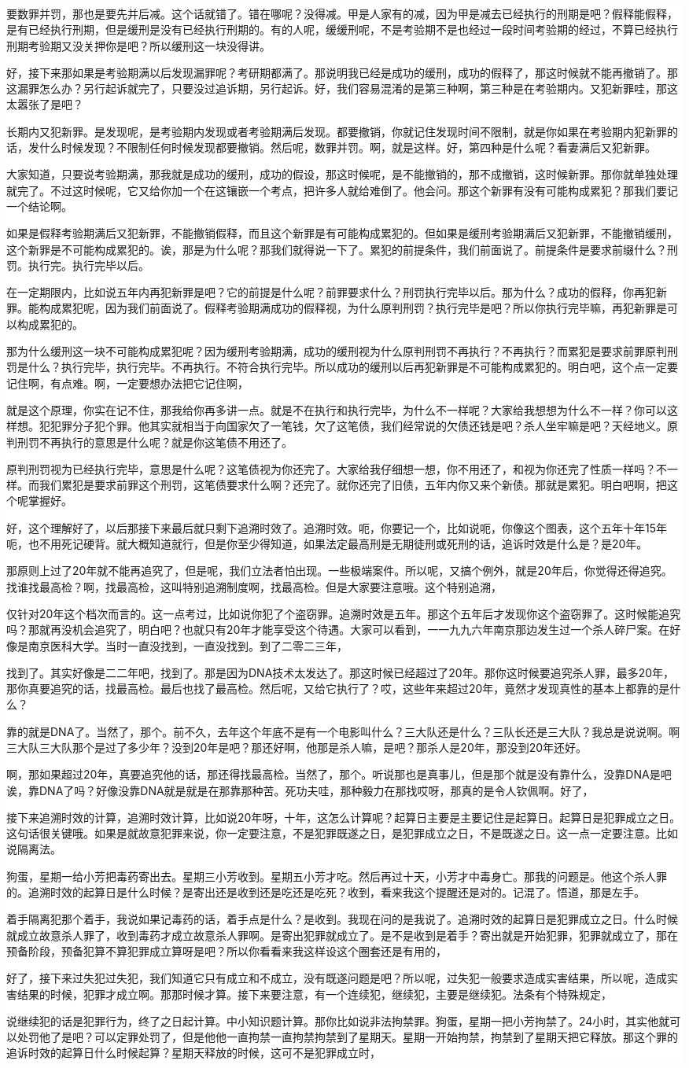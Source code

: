 要数罪并罚，那也是要先并后减。这个话就错了。错在哪呢？没得减。甲是人家有的减，因为甲是减去已经执行的刑期是吧？假释能假释，是有已经执行刑期，但是缓刑是没有已经执行刑期的。有的人呢，缓缓刑呢，不是考验期不是也经过一段时间考验期的经过，不算已经执行刑期考验期又没关押你是吧？所以缓刑这一块没得讲。

好，接下来那如果是考验期满以后发现漏罪呢？考研期都满了。那说明我已经是成功的缓刑，成功的假释了，那这时候就不能再撤销了。那这漏罪怎么办？另行起诉就完了，只要没过追诉期，另行起诉。好，我们容易混淆的是第三种啊，第三种是在考验期内。又犯新罪哇，那这太嚣张了是吧？

长期内又犯新罪。是发现呢，是考验期内发现或者考验期满后发现。都要撤销，你就记住发现时间不限制，就是你如果在考验期内犯新罪的话，发什么时候发现？不限制任何时候发现都要撤销。然后呢，数罪并罚。啊，就是这样。好，第四种是什么呢？看妻满后又犯新罪。

大家知道，只要说考验期满，那我就是成功的缓刑，成功的假设，那这时候呢，是不能撤销的，那不成撤销，这时候新罪。那你就单独处理就完了。不过这时候呢，它又给你加一个在这镶嵌一个考点，把许多人就给难倒了。他会问。那这个新罪有没有可能构成累犯？那我们要记一个结论啊。

如果是假释考验期满后又犯新罪，不能撤销假释，而且这个新罪是有可能构成累犯的。但如果是缓刑考验期满后又犯新罪，不能撤销缓刑，这个新罪是不可能构成累犯的。诶，那是为什么呢？那我们就得说一下了。累犯的前提条件，我们前面说了。前提条件是要求前缀什么？刑罚。执行完。执行完毕以后。

在一定期限内，比如说五年内再犯新罪是吧？它的前提是什么呢？前罪要求什么？刑罚执行完毕以后。那为什么？成功的假释，你再犯新罪。能构成累犯呢，因为我们前面说了。假释考验期满成功的假释视，为什么原判刑罚？执行完毕是吧？所以你执行完毕嘛，再犯新罪是可以构成累犯的。

那为什么缓刑这一块不可能构成累犯呢？因为缓刑考验期满，成功的缓刑视为什么原判刑罚不再执行？不再执行？而累犯是要求前罪原判刑罚是什么？执行完毕，执行完毕。不再执行。不符合执行完毕。所以成功的缓刑以后再犯新罪是不可能构成累犯的。明白吧，这个点一定要记住啊，有点难。啊，一定要想办法把它记住啊，

就是这个原理，你实在记不住，那我给你再多讲一点。就是不在执行和执行完毕，为什么不一样呢？大家给我想想为什么不一样？你可以这样想。犯犯罪分子犯个罪。他其实就相当于向国家欠了一笔钱，欠了这笔债，我们经常说的欠债还钱是吧？杀人坐牢嘛是吧？天经地义。原判刑罚不再执行的意思是什么呢？就是你这笔债不用还了。

原判刑罚视为已经执行完毕，意思是什么呢？这笔债视为你还完了。大家给我仔细想一想，你不用还了，和视为你还完了性质一样吗？不一样。而我们累犯是要求前罪这个刑罚，这笔债要求什么啊？还完了。就你还完了旧债，五年内你又来个新债。那就是累犯。明白吧啊，把这个呢掌握好。

好，这个理解好了，以后那接下来最后就只剩下追溯时效了。追溯时效。呃，你要记一个，比如说呃，你像这个图表，这个五年十年15年呃，也不用死记硬背。就大概知道就行，但是你至少得知道，如果法定最高刑是无期徒刑或死刑的话，追诉时效是什么是？是20年。

那原则上过了20年就不能再追究了，但是呢，我们立法者怕出现。一些极端案件。所以呢，又搞个例外，就是20年后，你觉得还得追究。找谁找最高检？啊，找最高检，这叫特别追溯制度啊，找最高检。但是大家要注意哦。这个特别追溯，

仅针对20年这个档次而言的。这一点考过，比如说你犯了个盗窃罪。追溯时效是五年。那这个五年后才发现你这个盗窃罪了。这时候能追究吗？那就再没机会追究了，明白吧？也就只有20年才能享受这个待遇。大家可以看到，一一九九六年南京那边发生过一个杀人碎尸案。在好像是南京医科大学。当时一直没找到，一直没找到。到了二零二三年，

找到了。其实好像是二二年吧，找到了。那是因为DNA技术太发达了。那这时候已经超过了20年。那你这时候要追究杀人罪，最多20年，那你真要追究的话，找最高检。最后也找了最高检。然后呢，又给它执行了？哎，这些年来超过20年，竟然才发现真性的基本上都靠的是什么？

靠的就是DNA了。当然了，那个。前不久，去年这个年底不是有一个电影叫什么？三大队还是什么？三队长还是三大队？我总是说说啊。啊三大队三大队那个是过了多少年？没到20年是吧？那还好啊，他那是杀人嘛，是吧？那杀人是20年，那没到20年还好。

啊，那如果超过20年，真要追究他的话，那还得找最高检。当然了，那个。听说那也是真事儿，但是那个就是没有靠什么，没靠DNA是吧诶，靠DNA了吗？好像没靠DNA就是就是在那靠那种苦。死功夫哇，那种毅力在那找哎呀，那真的是令人钦佩啊。好了，

接下来追溯时效的计算，追溯时效计算，比如说20年呀，十年，这怎么计算呢？起算日主要是主要记住是起算日。起算日是犯罪成立之日。这句话很关键哦。如果是就故意犯罪来说，你一定要注意，不是犯罪既遂之日，是犯罪成立之日，不是既遂之日。这一点一定要注意。比如说隔离法。

狗蛋，星期一给小芳把毒药寄出去。星期三小芳收到。星期五小芳才吃。然后再过十天，小芳才中毒身亡。那我的问题是。他这个杀人罪的。追溯时效的起算日是什么时候？是寄出还是收到还是吃还是吃死？收到，看来我这个提醒还是对的。记混了。悟道，那是左手。

着手隔离犯那个着手，我说如果记毒药的话，着手点是什么？是收到。我现在问的是我说了。追溯时效的起算日是犯罪成立之日。什么时候就成立故意杀人罪了，收到毒药才成立故意杀人罪啊。是寄出犯罪就成立了。是不是收到是着手？寄出就是开始犯罪，犯罪就成立了，那在预备阶段，预备犯算不算犯罪成立算呀是吧？所以你看看来我这样设这个圈套还是有用的，

好了，接下来过失犯过失犯，我们知道它只有成立和不成立，没有既遂问题是吧？所以呢，过失犯一般要求造成实害结果，所以呢，造成实害结果的时候，犯罪才成立啊。那那时候才算。接下来要注意，有一个连续犯，继续犯，主要是继续犯。法条有个特殊规定，

说继续犯的话是犯罪行为，终了之日起计算。中小知识题计算。那你比如说非法拘禁罪。狗蛋，星期一把小芳拘禁了。24小时，其实他就可以处罚他了是吧？可以定罪处罚了，但是他他一直拘禁一直拘禁拘禁到了星期天。星期一开始拘禁，拘禁到了星期天把它释放。那这个罪的追诉时效的起算日什么时候起算？星期天释放的时候，这可不是犯罪成立时，

